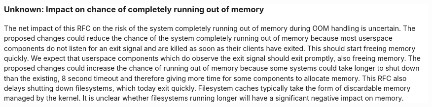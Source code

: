 ### Unknown: Impact on chance of completely running out of memory

The net impact of this RFC on the risk of the system completely running out of
memory during OOM handling is uncertain. The proposed changes could reduce the
chance of the system completely running out of memory because most userspace
components do not listen for an exit signal and are killed as soon as their
clients have exited. This should start freeing memory quickly. We expect that
userspace components which do observe the exit signal should exit promptly,
also freeing memory. The proposed changes could increase the chance of running
out of memory because some systems could take longer to shut down than the
existing, 8 second timeout and therefore giving more time for some components to
allocate memory. This RFC also delays shutting down filesystems, which today
exit quickly. Filesystem caches typically take the form of discardable memory
managed by the kernel. It is unclear whether filesystems running longer will
have a significant negative impact on memory.

[halt-token]: https://fuchsia-review.googlesource.com/c/fuchsia/+/574141
[memory-monitor]: https://cs.opensource.google.com/fuchsia/fuchsia/+/main:src/developer/memory/monitor
[rfc-0091]: contribute/governance/rfcs/0091_getevent_imminent_oom.md
[rfc-0110]: contribute/governance/rfcs/0110_reboot_for_critical_components.md
[sys-get-event-call]: reference/syscalls/system_get_event.md
